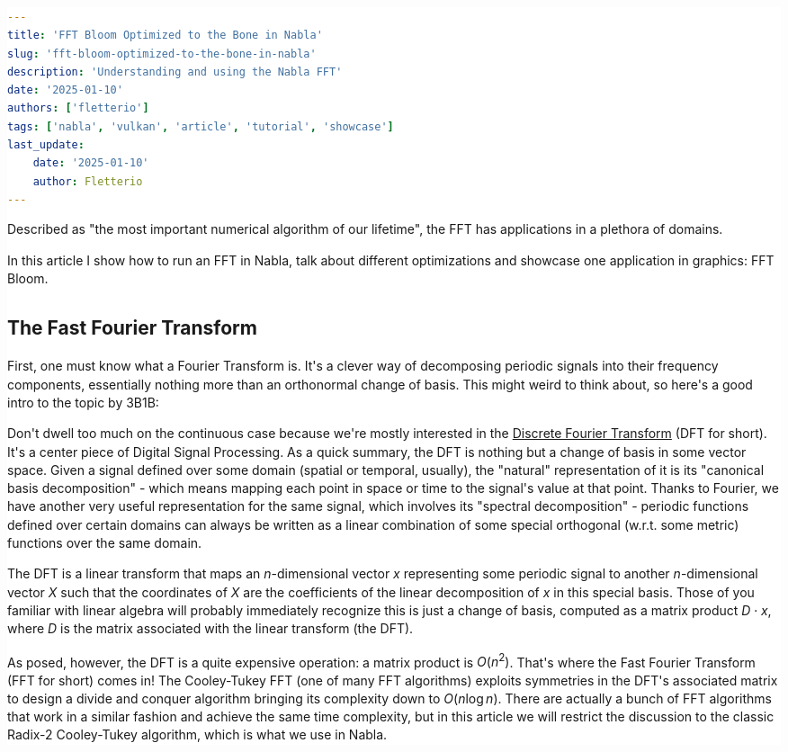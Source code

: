 ```yaml
---
title: 'FFT Bloom Optimized to the Bone in Nabla'
slug: 'fft-bloom-optimized-to-the-bone-in-nabla'
description: 'Understanding and using the Nabla FFT'
date: '2025-01-10'
authors: ['fletterio']
tags: ['nabla', 'vulkan', 'article', 'tutorial', 'showcase']
last_update:
    date: '2025-01-10'
    author: Fletterio
---
```


<iframe width="560" height="315" src="https://www.youtube.com/embed/IvWbIPyqE0s?si=UYAO5G_5GIMXxY7Z" title="YouTube video player" frameborder="0" allow="accelerometer; autoplay; clipboard-write; encrypted-media; gyroscope; picture-in-picture; web-share" referrerpolicy="strict-origin-when-cross-origin" allowfullscreen></iframe>

Described as "the most important numerical algorithm of our lifetime", the FFT has applications in a plethora of domains.

In this article I show how to run an FFT in Nabla, talk about different optimizations and showcase one application in graphics: FFT Bloom. 



## The Fast Fourier Transform

First, one must know what a Fourier Transform is. It's a clever way of decomposing periodic signals into their frequency components, essentially nothing more than an orthonormal change of basis. This might weird to think about, so here's a good intro to the topic by 3B1B:

<iframe width="560" height="315" src="https://www.youtube.com/embed/spUNpyF58BY?si=ZlJZDmq5fLnEkjnj" title="YouTube video player" frameborder="0" allow="accelerometer; autoplay; clipboard-write; encrypted-media; gyroscope; picture-in-picture; web-share" referrerpolicy="strict-origin-when-cross-origin" allowfullscreen></iframe>

Don't dwell too much on the continuous case because we're mostly interested in the [Discrete Fourier Transform](https://en.wikipedia.org/wiki/Discrete_Fourier_transform) (DFT for short). It's a center piece of Digital Signal Processing. As a quick summary, the DFT is nothing but a change of basis in some vector space. Given a signal defined over some domain (spatial or temporal, usually), the "natural" representation of it is its "canonical basis decomposition" - which means mapping each point in space or time to the signal's value at that point. Thanks to Fourier, we have another very useful representation for the same signal, which involves its "spectral decomposition" - periodic functions defined over certain domains can always be written as a linear combination of some special orthogonal (w.r.t. some metric) functions over the same domain. 

The DFT is a linear transform that maps an $n$-dimensional vector $x$ representing some periodic signal to another $n$-dimensional vector $X$ such that the coordinates of $X$ are the coefficients of the linear decomposition of $x$ in this special basis. Those of you familiar with linear algebra will probably immediately recognize this is just a change of basis, computed as a matrix product $D \cdot x$, where $D$ is the matrix associated with the linear transform (the DFT).

As posed, however, the DFT is a quite expensive operation: a matrix product is $O(n^2)$. That's where the Fast Fourier Transform (FFT for short) comes in! The Cooley-Tukey FFT (one of many FFT algorithms) exploits symmetries in the DFT's associated matrix to design a divide and conquer algorithm bringing its complexity down to $O(n\log n)$. There are actually a bunch of FFT algorithms that work in a similar fashion and achieve the same time complexity, but in this article we will restrict the discussion to the classic Radix-2 Cooley-Tukey algorithm, which is what we use in Nabla. 
